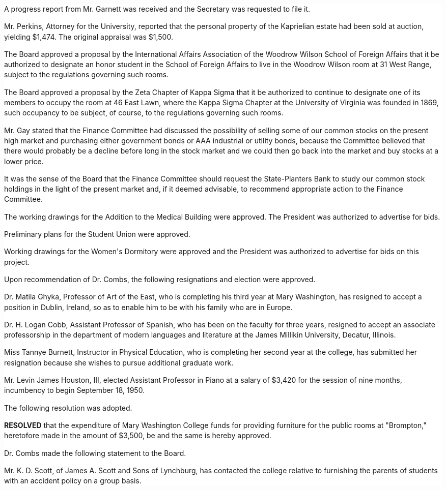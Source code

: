 A progress report from Mr. Garnett was received and the Secretary was requested to file it.

Mr. Perkins, Attorney for the University, reported that the personal property of the Kaprielian estate had been sold at auction, yielding $1,474. The original appraisal was $1,500.

The Board approved a proposal by the International Affairs Association of the Woodrow Wilson School of Foreign Affairs that it be authorized to designate an honor student in the School of Foreign Affairs to live in the Woodrow Wilson room at 31 West Range, subject to the regulations governing such rooms.

The Board approved a proposal by the Zeta Chapter of Kappa Sigma that it be authorized to continue to designate one of its members to occupy the room at 46 East Lawn, where the Kappa Sigma Chapter at the University of Virginia was founded in 1869, such occupancy to be subject, of course, to the regulations governing such rooms.

Mr. Gay stated that the Finance Committee had discussed the possibility of selling some of our common stocks on the present high market and purchasing either government bonds or AAA industrial or utility bonds, because the Committee believed that there would probably be a decline before long in the stock market and we could then go back into the market and buy stocks at a lower price.

It was the sense of the Board that the Finance Committee should request the State-Planters Bank to study our common stock holdings in the light of the present market and, if it deemed advisable, to recommend appropriate action to the Finance Committee.

The working drawings for the Addition to the Medical Building were approved. The President was authorized to advertise for bids.

Preliminary plans for the Student Union were approved.

Working drawings for the Women's Dormitory were approved and the President was authorized to advertise for bids on this project.

Upon recommendation of Dr. Combs, the following resignations and election were approved.

Dr. Matila Ghyka, Professor of Art of the East, who is completing his third year at Mary Washington, has resigned to accept a position in Dublin, Ireland, so as to enable him to be with his family who are in Europe.

Dr. H. Logan Cobb, Assistant Professor of Spanish, who has been on the faculty for three years, resigned to accept an associate professorship in the department of modern languages and literature at the James Millikin University, Decatur, Illinois.

Miss Tannye Burnett, Instructor in Physical Education, who is completing her second year at the college, has submitted her resignation because she wishes to pursue additional graduate work.

Mr. Levin James Houston, III, elected Assistant Professor in Piano at a salary of $3,420 for the session of nine months, incumbency to begin September 18, 1950.

The following resolution was adopted.

**RESOLVED** that the expenditure of Mary Washington College funds for providing furniture for the public rooms at "Brompton," heretofore made in the amount of $3,500, be and the same is hereby approved.

Dr. Combs made the following statement to the Board.

Mr. K. D. Scott, of James A. Scott and Sons of Lynchburg, has contacted the college relative to furnishing the parents of students with an accident policy on a group basis.
